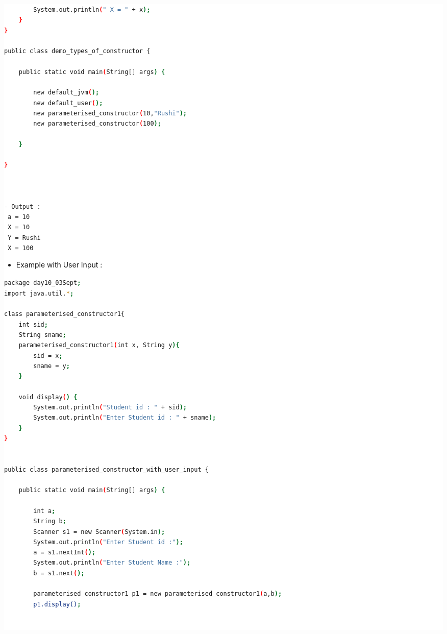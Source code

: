```sh
		System.out.println(" X = " + x); 
	}
}

public class demo_types_of_constructor {

	public static void main(String[] args) {

		new default_jvm();
		new default_user();
		new parameterised_constructor(10,"Rushi");
		new parameterised_constructor(100);
		
	}

}



- Output :
 a = 10
 X = 10
 Y = Rushi
 X = 100

```


- Example with User Input :
``` sh
package day10_03Sept;
import java.util.*;

class parameterised_constructor1{
	int sid;
	String sname;
	parameterised_constructor1(int x, String y){
		sid = x;
		sname = y;
	}
	
	void display() {
		System.out.println("Student id : " + sid);
		System.out.println("Enter Student id : " + sname);
	}
}


public class parameterised_constructor_with_user_input {

	public static void main(String[] args) {

		int a;
		String b;
		Scanner s1 = new Scanner(System.in);
		System.out.println("Enter Student id :");
		a = s1.nextInt();
		System.out.println("Enter Student Name :");
		b = s1.next();
		
		parameterised_constructor1 p1 = new parameterised_constructor1(a,b);
		p1.display();
		
		
```